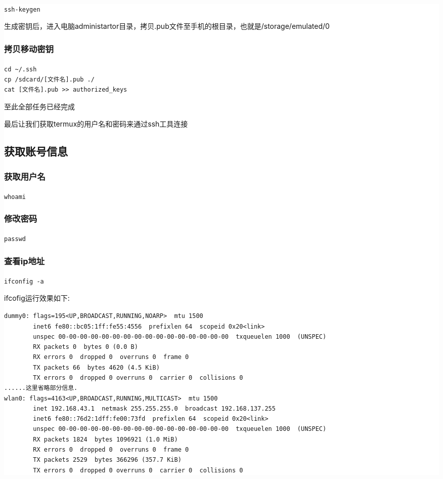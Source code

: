 ```
ssh-keygen
```


生成密钥后，进入电脑administartor目录，拷贝.pub文件至手机的根目录，也就是/storage/emulated/0

### 拷贝移动密钥

```
cd ~/.ssh
cp /sdcard/[文件名].pub ./
cat [文件名].pub >> authorized_keys
```


至此全部任务已经完成

最后让我们获取termux的用户名和密码来通过ssh工具连接

## 获取账号信息

### 获取用户名

```
whoami
```



### 修改密码

```
passwd
```



### 查看ip地址

```
ifconfig -a
```

ifcofig运行效果如下:

```
dummy0: flags=195<UP,BROADCAST,RUNNING,NOARP>  mtu 1500
        inet6 fe80::bc05:1ff:fe55:4556  prefixlen 64  scopeid 0x20<link>
        unspec 00-00-00-00-00-00-00-00-00-00-00-00-00-00-00-00  txqueuelen 1000  (UNSPEC)
        RX packets 0  bytes 0 (0.0 B)
        RX errors 0  dropped 0  overruns 0  frame 0
        TX packets 66  bytes 4620 (4.5 KiB)
        TX errors 0  dropped 0 overruns 0  carrier 0  collisions 0
......这里省略部分信息.
wlan0: flags=4163<UP,BROADCAST,RUNNING,MULTICAST>  mtu 1500
        inet 192.168.43.1  netmask 255.255.255.0  broadcast 192.168.137.255
        inet6 fe80::76d2:1dff:fe00:73fd  prefixlen 64  scopeid 0x20<link>
        unspec 00-00-00-00-00-00-00-00-00-00-00-00-00-00-00-00  txqueuelen 1000  (UNSPEC)
        RX packets 1824  bytes 1096921 (1.0 MiB)
        RX errors 0  dropped 0  overruns 0  frame 0
        TX packets 2529  bytes 366296 (357.7 KiB)
        TX errors 0  dropped 0 overruns 0  carrier 0  collisions 0
```
